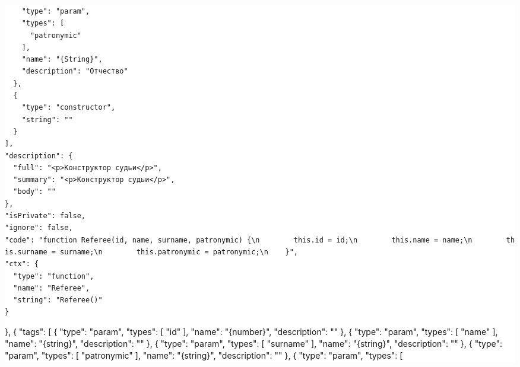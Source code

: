         "type": "param",
        "types": [
          "patronymic"
        ],
        "name": "{String}",
        "description": "Отчество"
      },
      {
        "type": "constructor",
        "string": ""
      }
    ],
    "description": {
      "full": "<p>Конструктор судьи</p>",
      "summary": "<p>Конструктор судьи</p>",
      "body": ""
    },
    "isPrivate": false,
    "ignore": false,
    "code": "function Referee(id, name, surname, patronymic) {\n        this.id = id;\n        this.name = name;\n        this.surname = surname;\n        this.patronymic = patronymic;\n    }",
    "ctx": {
      "type": "function",
      "name": "Referee",
      "string": "Referee()"
    }
  },
  {
    "tags": [
      {
        "type": "param",
        "types": [
          "id"
        ],
        "name": "{number}",
        "description": ""
      },
      {
        "type": "param",
        "types": [
          "name"
        ],
        "name": "{string}",
        "description": ""
      },
      {
        "type": "param",
        "types": [
          "surname"
        ],
        "name": "{string}",
        "description": ""
      },
      {
        "type": "param",
        "types": [
          "patronymic"
        ],
        "name": "{string}",
        "description": ""
      },
      {
        "type": "param",
        "types": [